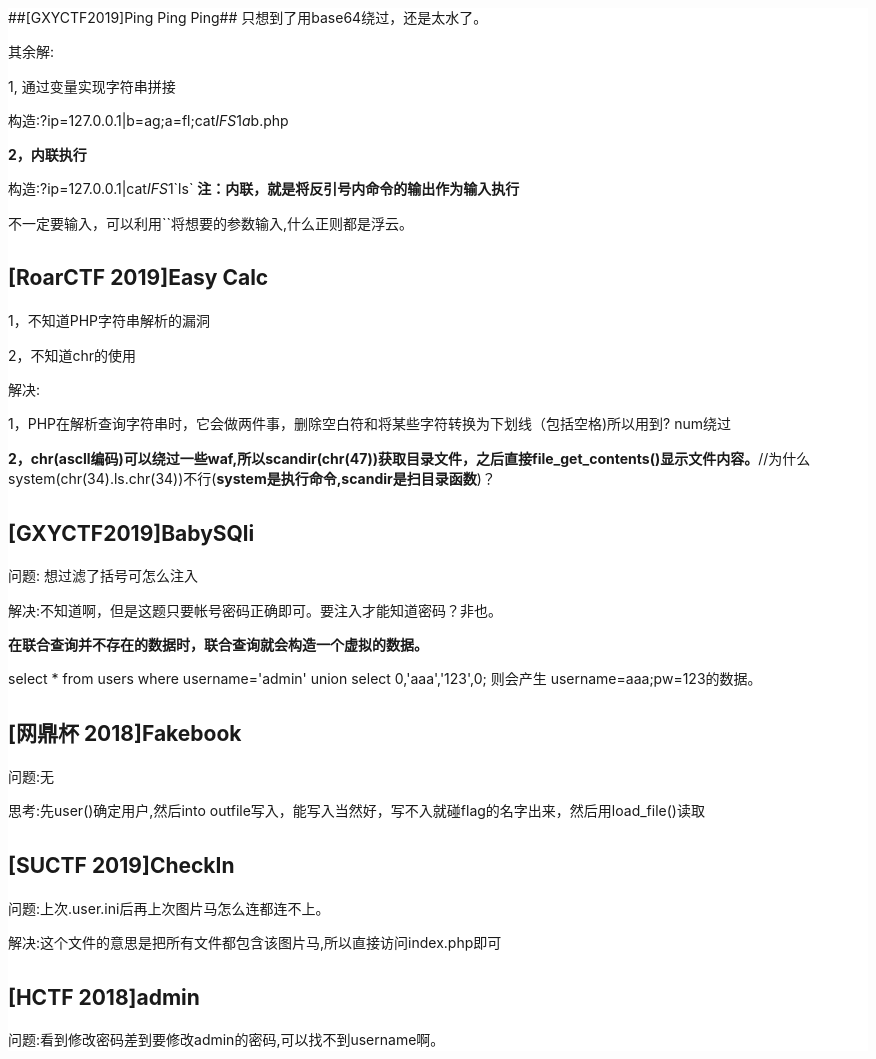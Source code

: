 ##[GXYCTF2019]Ping Ping Ping##
只想到了用base64绕过，还是太水了。


其余解:

1, 通过变量实现字符串拼接 

构造:?ip=127.0.0.1|b=ag;a=fl;cat$IFS$1$a$b.php

**2，内联执行**

构造:?ip=127.0.0.1|cat$IFS$1\`ls\`
**注：内联，就是将反引号内命令的输出作为输入执行** 

不一定要输入，可以利用\`\`将想要的参数输入,什么正则都是浮云。


## [RoarCTF 2019]Easy Calc ##
1，不知道PHP字符串解析的漏洞

2，不知道chr的使用

解决:

1，PHP在解析查询字符串时，它会做两件事，删除空白符和将某些字符转换为下划线（包括空格)所以用到? num绕过

**2，chr(ascll编码)可以绕过一些waf,所以scandir(chr(47))获取目录文件，之后直接file_get_contents()显示文件内容。**//为什么system(chr(34).ls.chr(34))不行(**system是执行命令,scandir是扫目录函数**)？



## [GXYCTF2019]BabySQli ##

问题: 想过滤了括号可怎么注入


解决:不知道啊，但是这题只要帐号密码正确即可。要注入才能知道密码？非也。

**在联合查询并不存在的数据时，联合查询就会构造一个虚拟的数据。**

select * from users where username='admin' union select 0,'aaa','123',0; 则会产生 username=aaa;pw=123的数据。

## [网鼎杯 2018]Fakebook ##

问题:无

思考:先user()确定用户,然后into outfile写入，能写入当然好，写不入就碰flag的名字出来，然后用load_file()读取


## [SUCTF 2019]CheckIn ##
问题:上次.user.ini后再上次图片马怎么连都连不上。

解决:这个文件的意思是把所有文件都包含该图片马,所以直接访问index.php即可


## [HCTF 2018]admin ##
问题:看到修改密码差到要修改admin的密码,可以找不到username啊。
